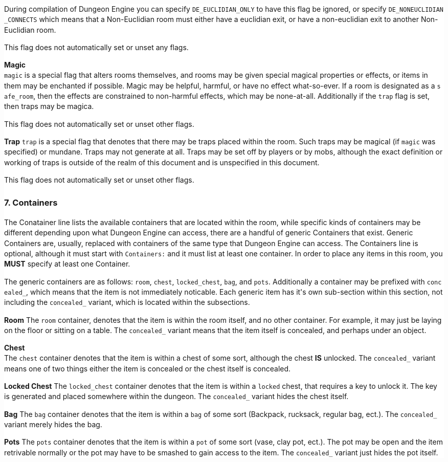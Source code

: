 During compilation of Dungeon Engine you can specify `DE_EUCLIDIAN_ONLY` to have this flag be ignored, or specify `DE_NONEUCLIDIAN_CONNECTS` which means that a Non-Euclidian room must either have a euclidian exit, or have a non-euclidian exit to another Non-Euclidian room.

This flag does not automatically set or unset any flags.

**Magic**  
   `magic` is a special flag that alters rooms themselves, and rooms may be given special magical properties or effects, or items in them may be enchanted if possible. Magic may be helpful, harmful, or have no effect what-so-ever. If a room is designated as a `safe_room`, then the effects are constrained to non-harmful effects, which may be none-at-all. Additionally if the `trap` flag is set, then traps may be magica.

This flag does not automatically set or unset other flags.

**Trap**
   `trap` is a special flag that denotes that there may be traps placed within the room. Such traps may be magical (if `magic` was specified) or mundane. Traps may not generate at all. Traps may be set off by players or by mobs, although the exact definition or working of traps is outside of the realm of this document and is unspecified in this document.

This flag does not automatically set or unset other flags.

### 7. Containers  
   The Conatainer line lists the available containers that are located within the room, while specific kinds of containers may be different depending upon what Dungeon Engine can access, there are a handful of generic Containers that exist. Generic Containers are, usually, replaced with containers of the same type that Dungeon Engine can access. The Containers line is optional, although it must start with `Containers:` and it must list at least one container. In order to place any items in this room, you **MUST** specify at least one Container.

The generic containers are as follows: `room`, `chest`, `locked_chest`, `bag`, and `pots`. Additionally a container may be prefixed with `concealed_`, which means that the item is not immediately noticable. Each generic item has it's own sub-section within this section, not including the `concealed_` variant, which is located within the subsections. 

**Room**
   The `room` container, denotes that the item is within the room itself, and no other container. For example, it may just be laying on the floor or sitting on a table. The `concealed_` variant means that the item itself is concealed, and perhaps under an object.

**Chest**  
   The `chest` container denotes that the item is within a chest of some sort, although the chest **IS** unlocked. The `concealed_` variant means one of two things either the item is concealed or the chest itself is concealed.

**Locked Chest**
   The `locked_chest` container denotes that the item is within a `locked` chest, that requires a key to unlock it. The key is generated and placed somewhere within the dungeon. The `concealed_` variant hides the chest itself.

**Bag**
   The `bag` container denotes that the item is within a `bag` of some sort (Backpack, rucksack, regular bag, ect.). The `concealed_` variant merely hides the bag.

**Pots** 
   The `pots` container denotes that the item is within a `pot` of some sort (vase, clay pot, ect.). The pot may be open and the item retrivable normally or the pot may have to be smashed to gain access to the item.  The `concealed_` variant just hides the pot itself.
